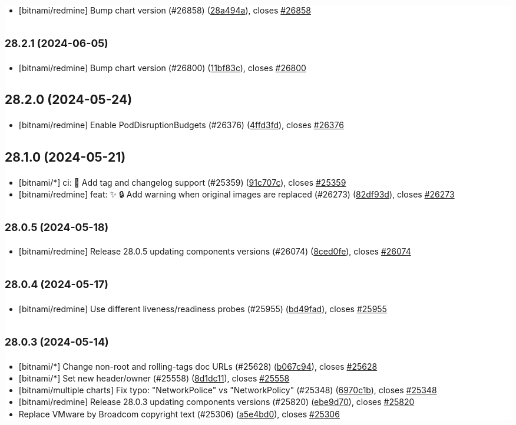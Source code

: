 * [bitnami/redmine] Bump chart version (#26858) ([28a494a](https://github.com/bitnami/charts/commit/28a494a3e666d1ff9bd6fe3ecca921ea041dc1e8)), closes [#26858](https://github.com/bitnami/charts/issues/26858)

## <small>28.2.1 (2024-06-05)</small>

* [bitnami/redmine] Bump chart version (#26800) ([11bf83c](https://github.com/bitnami/charts/commit/11bf83caa900b9861b310ff80644b80b7eef04e6)), closes [#26800](https://github.com/bitnami/charts/issues/26800)

## 28.2.0 (2024-05-24)

* [bitnami/redmine] Enable PodDisruptionBudgets (#26376) ([4ffd3fd](https://github.com/bitnami/charts/commit/4ffd3fd91c2e9db900400b9c9e1ff45957922211)), closes [#26376](https://github.com/bitnami/charts/issues/26376)

## 28.1.0 (2024-05-21)

* [bitnami/*] ci: :construction_worker: Add tag and changelog support (#25359) ([91c707c](https://github.com/bitnami/charts/commit/91c707c9e4e574725a09505d2d313fb93f1b4c0a)), closes [#25359](https://github.com/bitnami/charts/issues/25359)
* [bitnami/redmine] feat: :sparkles: :lock: Add warning when original images are replaced (#26273) ([82df93d](https://github.com/bitnami/charts/commit/82df93d23c4b3781ab45fd78fabd542506f38284)), closes [#26273](https://github.com/bitnami/charts/issues/26273)

## <small>28.0.5 (2024-05-18)</small>

* [bitnami/redmine] Release 28.0.5 updating components versions (#26074) ([8ced0fe](https://github.com/bitnami/charts/commit/8ced0fe67d7a9432feb480bafccef90dca406dfd)), closes [#26074](https://github.com/bitnami/charts/issues/26074)

## <small>28.0.4 (2024-05-17)</small>

* [bitnami/redmine] Use different liveness/readiness probes (#25955) ([bd49fad](https://github.com/bitnami/charts/commit/bd49fad34dee0f596fdca8da935afe7577f22085)), closes [#25955](https://github.com/bitnami/charts/issues/25955)

## <small>28.0.3 (2024-05-14)</small>

* [bitnami/*] Change non-root and rolling-tags doc URLs (#25628) ([b067c94](https://github.com/bitnami/charts/commit/b067c94f6bcde427863c197fd355f0b5ba12ff5b)), closes [#25628](https://github.com/bitnami/charts/issues/25628)
* [bitnami/*] Set new header/owner (#25558) ([8d1dc11](https://github.com/bitnami/charts/commit/8d1dc11f5fb30db6fba50c43d7af59d2f79deed3)), closes [#25558](https://github.com/bitnami/charts/issues/25558)
* [bitnami/multiple charts] Fix typo: "NetworkPolice" vs "NetworkPolicy" (#25348) ([6970c1b](https://github.com/bitnami/charts/commit/6970c1ba245873506e73d459c6eac1e4919b778f)), closes [#25348](https://github.com/bitnami/charts/issues/25348)
* [bitnami/redmine] Release 28.0.3 updating components versions (#25820) ([ebe9d70](https://github.com/bitnami/charts/commit/ebe9d707ada7ad7c5e147f4528235317422b153a)), closes [#25820](https://github.com/bitnami/charts/issues/25820)
* Replace VMware by Broadcom copyright text (#25306) ([a5e4bd0](https://github.com/bitnami/charts/commit/a5e4bd0e35e419203793976a78d9d0a13de92c76)), closes [#25306](https://github.com/bitnami/charts/issues/25306)
